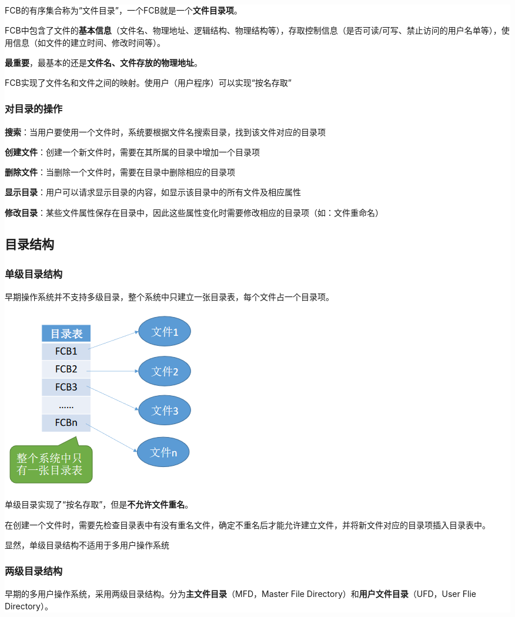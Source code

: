 FCB的有序集合称为“文件目录”，一个FCB就是一个**文件目录项**。

FCB中包含了文件的**基本信息**（文件名、物理地址、逻辑结构、物理结构等），存取控制信息（是否可读/可写、禁止访问的用户名单等），使用信息（如文件的建立时间、修改时间等）。

**最重要**，最基本的还是**文件名、文件存放的物理地址**。

FCB实现了文件名和文件之间的映射。使用户（用户程序）可以实现“按名存取”

### 对目录的操作

**搜索**：当用户要使用一个文件时，系统要根据文件名搜索目录，找到该文件对应的目录项

**创建文件**：创建一个新文件时，需要在其所属的目录中增加一个目录项

**删除文件**：当删除一个文件时，需要在目录中删除相应的目录项

**显示目录**：用户可以请求显示目录的内容，如显示该目录中的所有文件及相应属性

**修改目录**：某些文件属性保存在目录中，因此这些属性变化时需要修改相应的目录项（如：文件重命名）

## 目录结构

### 单级目录结构

早期操作系统并不支持多级目录，整个系统中只建立一张目录表，每个文件占一个目录项。

![image-20210216100734231](img/image-20210216100734231.png)

单级目录实现了“按名存取”，但是**不允许文件重名**。

在创建一个文件时，需要先检查目录表中有没有重名文件，确定不重名后才能允许建立文件，并将新文件对应的目录项插入目录表中。

显然，单级目录结构不适用于多用户操作系统

### 两级目录结构

早期的多用户操作系统，采用两级目录结构。分为**主文件目录**（MFD，Master File Directory）和**用户文件目录**（UFD，User Flie Directory）。
